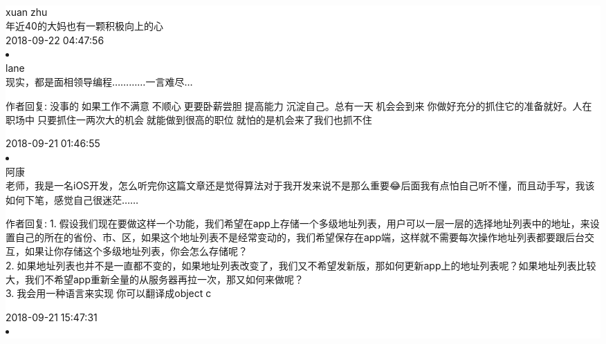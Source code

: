 <div class="_36ChpWj4_0">
  <div class="_2zFoi7sd_0"><span>xuan zhu</span>
  </div>
  <div class="_2_QraFYR_0">年近40的大妈也有一颗积极向上的心</div>
  <div class="_10o3OAxT_0">
    
  </div>
  <div class="_3klNVc4Z_0">
    <div class="_3Hkula0k_0">2018-09-22 04:47:56</div>
  </div>
</div>
</div>
</li>
<li>
<div class="_2sjJGcOH_0">
  
<div class="_36ChpWj4_0">
  <div class="_2zFoi7sd_0"><span>lane</span>
  </div>
  <div class="_2_QraFYR_0">现实，都是面相领导编程…………一言难尽…</div>
  <div class="_10o3OAxT_0">
    <p class="_3KxQPN3V_0">作者回复: 没事的 如果工作不满意 不顺心 更要卧薪尝胆 提高能力 沉淀自己。总有一天 机会会到来 你做好充分的抓住它的准备就好。人在职场中 只要抓住一两次大的机会 就能做到很高的职位 就怕的是机会来了我们也抓不住</p>
  </div>
  <div class="_3klNVc4Z_0">
    <div class="_3Hkula0k_0">2018-09-21 01:46:55</div>
  </div>
</div>
</div>
</li>
<li>
<div class="_2sjJGcOH_0">
  
<div class="_36ChpWj4_0">
  <div class="_2zFoi7sd_0"><span>阿康</span>
  </div>
  <div class="_2_QraFYR_0">老师，我是一名iOS开发，怎么听完你这篇文章还是觉得算法对于我开发来说不是那么重要😂后面我有点怕自己听不懂，而且动手写，我该如何下笔，感觉自己很迷茫……</div>
  <div class="_10o3OAxT_0">
    <p class="_3KxQPN3V_0">作者回复: 1. 假设我们现在要做这样一个功能，我们希望在app上存储一个多级地址列表，用户可以一层一层的选择地址列表中的地址，来设置自己的所在的省份、市、区，如果这个地址列表不是经常变动的，我们希望保存在app端，这样就不需要每次操作地址列表都要跟后台交互，如果让你存储这个多级地址列表，你会怎么存储呢？<br>2. 如果地址列表也并不是一直都不变的，如果地址列表改变了，我们又不希望发新版，那如何更新app上的地址列表呢？如果地址列表比较大，我们不希望app重新全量的从服务器再拉一次，那又如何来做呢？<br>3. 我会用一种语言来实现 你可以翻译成object c</p>
  </div>
  <div class="_3klNVc4Z_0">
    <div class="_3Hkula0k_0">2018-09-21 15:47:31</div>
  </div>
</div>
</div>
</li>
<li>
<div class="_2sjJGcOH_0">
  
